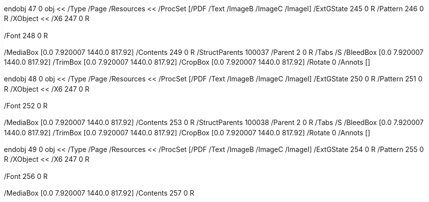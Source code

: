 >>
endobj
47 0 obj
<<
/Type /Page
/Resources <<
/ProcSet [/PDF /Text /ImageB /ImageC /ImageI]
/ExtGState 245 0 R
/Pattern 246 0 R
/XObject <<
/X6 247 0 R
>>
/Font 248 0 R
>>
/MediaBox [0.0 7.920007 1440.0 817.92]
/Contents 249 0 R
/StructParents 100037
/Parent 2 0 R
/Tabs /S
/BleedBox [0.0 7.920007 1440.0 817.92]
/TrimBox [0.0 7.920007 1440.0 817.92]
/CropBox [0.0 7.920007 1440.0 817.92]
/Rotate 0
/Annots []
>>
endobj
48 0 obj
<<
/Type /Page
/Resources <<
/ProcSet [/PDF /Text /ImageB /ImageC /ImageI]
/ExtGState 250 0 R
/Pattern 251 0 R
/XObject <<
/X6 247 0 R
>>
/Font 252 0 R
>>
/MediaBox [0.0 7.920007 1440.0 817.92]
/Contents 253 0 R
/StructParents 100038
/Parent 2 0 R
/Tabs /S
/BleedBox [0.0 7.920007 1440.0 817.92]
/TrimBox [0.0 7.920007 1440.0 817.92]
/CropBox [0.0 7.920007 1440.0 817.92]
/Rotate 0
/Annots []
>>
endobj
49 0 obj
<<
/Type /Page
/Resources <<
/ProcSet [/PDF /Text /ImageB /ImageC /ImageI]
/ExtGState 254 0 R
/Pattern 255 0 R
/XObject <<
/X6 247 0 R
>>
/Font 256 0 R
>>
/MediaBox [0.0 7.920007 1440.0 817.92]
/Contents 257 0 R